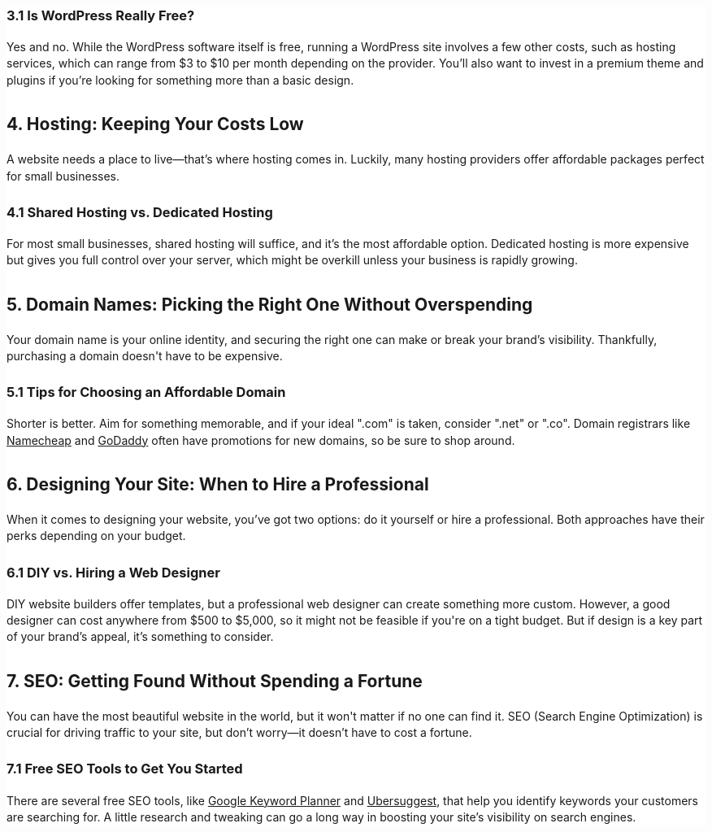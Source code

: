 ### 3.1 Is WordPress Really Free?
Yes and no. While the WordPress software itself is free, running a WordPress site involves a few other costs, such as hosting services, which can range from $3 to $10 per month depending on the provider. You’ll also want to invest in a premium theme and plugins if you’re looking for something more than a basic design.


## 4. Hosting: Keeping Your Costs Low
A website needs a place to live—that’s where hosting comes in. Luckily, many hosting providers offer affordable packages perfect for small businesses.

### 4.1 Shared Hosting vs. Dedicated Hosting
For most small businesses, shared hosting will suffice, and it’s the most affordable option. Dedicated hosting is more expensive but gives you full control over your server, which might be overkill unless your business is rapidly growing.


## 5. Domain Names: Picking the Right One Without Overspending
Your domain name is your online identity, and securing the right one can make or break your brand’s visibility. Thankfully, purchasing a domain doesn't have to be expensive.

### 5.1 Tips for Choosing an Affordable Domain
Shorter is better. Aim for something memorable, and if your ideal ".com" is taken, consider ".net" or ".co". Domain registrars like [Namecheap](https://www.namecheap.com) and [GoDaddy](https://www.godaddy.com) often have promotions for new domains, so be sure to shop around.


## 6. Designing Your Site: When to Hire a Professional
When it comes to designing your website, you’ve got two options: do it yourself or hire a professional. Both approaches have their perks depending on your budget.

### 6.1 DIY vs. Hiring a Web Designer
DIY website builders offer templates, but a professional web designer can create something more custom. However, a good designer can cost anywhere from $500 to $5,000, so it might not be feasible if you're on a tight budget. But if design is a key part of your brand’s appeal, it’s something to consider.


## 7. SEO: Getting Found Without Spending a Fortune
You can have the most beautiful website in the world, but it won't matter if no one can find it. SEO (Search Engine Optimization) is crucial for driving traffic to your site, but don’t worry—it doesn’t have to cost a fortune.

### 7.1 Free SEO Tools to Get You Started
There are several free SEO tools, like [Google Keyword Planner](https://ads.google.com/home/tools/keyword-planner/) and [Ubersuggest](https://neilpatel.com/ubersuggest/), that help you identify keywords your customers are searching for. A little research and tweaking can go a long way in boosting your site’s visibility on search engines.
